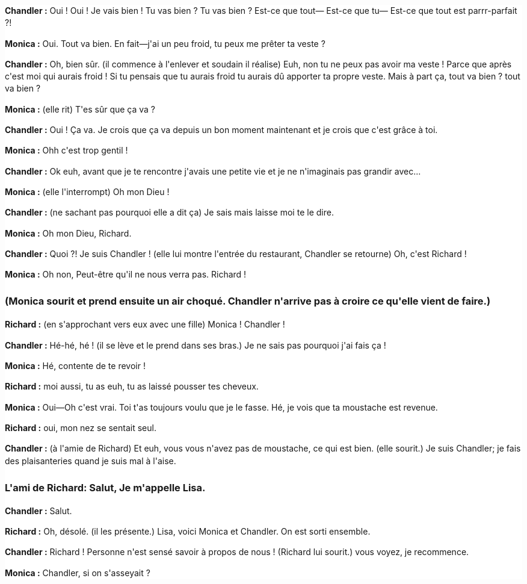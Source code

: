 **Chandler :** Oui ! Oui ! Je vais bien ! Tu vas bien ? Tu vas bien ? Est-ce que tout— Est-ce que tu— Est-ce que tout est parrr-parfait ?!

**Monica :** Oui. Tout va bien. En fait—j'ai un peu froid, tu peux me prêter ta veste ?

**Chandler :** Oh, bien sûr. (il commence à l'enlever et soudain il réalise) Euh, non tu ne peux pas avoir ma veste ! Parce que après c'est moi qui aurais froid ! Si tu pensais que tu aurais froid tu aurais dû apporter ta propre veste. Mais à part ça, tout va bien ? tout va bien ?

**Monica :** (elle rit) T'es sûr que ça va ?

**Chandler :** Oui ! Ça va. Je crois que ça va depuis un bon moment maintenant et je crois que c'est grâce à toi.

**Monica :** Ohh c'est trop gentil !

**Chandler :** Ok euh, avant que je te rencontre j'avais une petite vie et je ne n'imaginais pas grandir avec...

**Monica :** (elle l'interrompt) Oh mon Dieu !

**Chandler :** (ne sachant pas pourquoi elle a dit ça) Je sais mais laisse moi te le dire.

**Monica :** Oh mon Dieu, Richard.

**Chandler :** Quoi ?! Je suis Chandler ! (elle lui montre l'entrée du restaurant, Chandler se retourne) Oh, c'est Richard !

**Monica :** Oh non, Peut-être qu'il ne nous verra pas. Richard !

### (Monica sourit et prend ensuite un air choqué. Chandler n'arrive pas à croire ce qu'elle vient de faire.)

**Richard :** (en s'approchant vers eux avec une fille) Monica ! Chandler !

**Chandler :** Hé-hé, hé ! (il se lève et le prend dans ses bras.) Je ne sais pas pourquoi j'ai fais ça !

**Monica :** Hé, contente de te revoir !

**Richard :** moi aussi, tu as euh, tu as laissé pousser tes cheveux.

**Monica :** Oui—Oh c'est vrai. Toi t'as toujours voulu que je le fasse. Hé, je vois que ta moustache est revenue.

**Richard :** oui, mon nez se sentait seul.

**Chandler :** (à l'amie de Richard) Et euh, vous vous n'avez pas de moustache, ce qui est bien. (elle sourit.) Je suis Chandler; je fais des plaisanteries quand je suis mal à l'aise.

### L'ami de Richard: Salut, Je m'appelle Lisa.

**Chandler :** Salut.

**Richard :** Oh, désolé. (il les présente.) Lisa, voici Monica et Chandler. On est sorti ensemble.

**Chandler :** Richard ! Personne n'est sensé savoir à propos de nous ! (Richard lui sourit.) vous voyez, je recommence.

**Monica :** Chandler, si on s'asseyait ?
